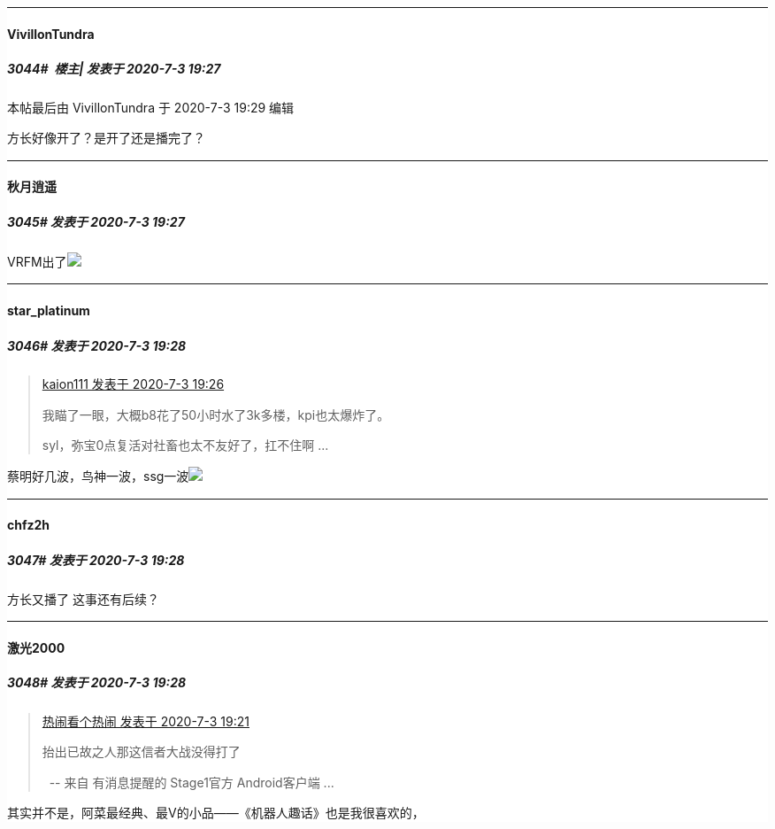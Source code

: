 
*****

####  VivillonTundra  
##### 3044#         楼主| 发表于 2020-7-3 19:27


 本帖最后由 VivillonTundra 于 2020-7-3 19:29 编辑 

方长好像开了？是开了还是播完了？


*****

####  秋月逍遥  
##### 3045#       发表于 2020-7-3 19:27


VRFM出了<img src="https://static.saraba1st.com/image/smiley/face2017/037.png" referrerpolicy="no-referrer">


*****

####  star_platinum  
##### 3046#       发表于 2020-7-3 19:28


<blockquote><a href="httphttps://bbs.saraba1st.com/2b/forum.php?mod=redirect&amp;goto=findpost&amp;pid=48054146&amp;ptid=1945207" target="_blank">kaion111 发表于 2020-7-3 19:26</a>

我瞄了一眼，大概b8花了50小时水了3k多楼，kpi也太爆炸了。

syl，弥宝0点复活对社畜也太不友好了，扛不住啊 ...</blockquote>
蔡明好几波，鸟神一波，ssg一波<img src="https://static.saraba1st.com/image/smiley/face2017/067.png" referrerpolicy="no-referrer">


*****

####  chfz2h  
##### 3047#       发表于 2020-7-3 19:28


方长又播了 这事还有后续？


*****

####  激光2000  
##### 3048#       发表于 2020-7-3 19:28


<blockquote><a href="httphttps://bbs.saraba1st.com/2b/forum.php?mod=redirect&amp;goto=findpost&amp;pid=48054100&amp;ptid=1945207" target="_blank">热闹看个热闹 发表于 2020-7-3 19:21</a>

抬出已故之人那这信者大战没得打了


  -- 来自 有消息提醒的 Stage1官方 Android客户端 ...</blockquote>
其实并不是，阿菜最经典、最V的小品——《机器人趣话》也是我很喜欢的，
